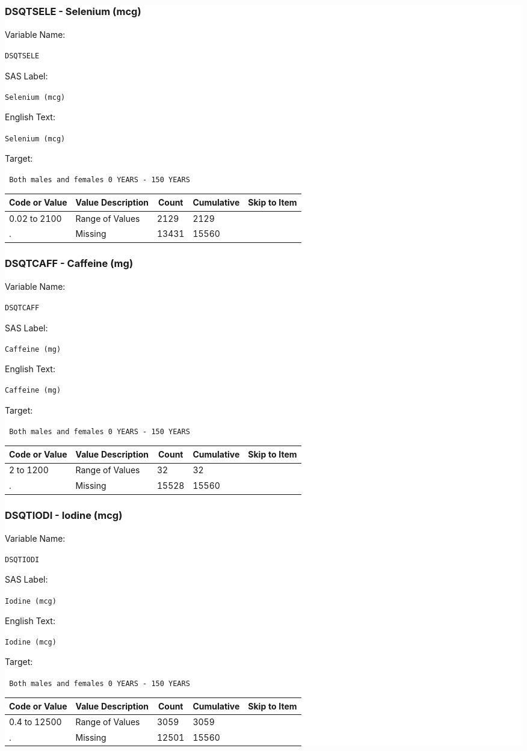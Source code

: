 ### DSQTSELE - Selenium (mcg)

Variable Name:

    DSQTSELE
SAS Label:

    Selenium (mcg)
English Text:

    Selenium (mcg)
Target:

     Both males and females 0 YEARS - 150 YEARS
Code or Value | Value Description | Count | Cumulative | Skip to Item  
---|---|---|---|---  
0.02 to 2100 | Range of Values | 2129 | 2129 |   
. | Missing | 13431 | 15560 |   
  
### DSQTCAFF - Caffeine (mg)

Variable Name:

    DSQTCAFF
SAS Label:

    Caffeine (mg)
English Text:

    Caffeine (mg)
Target:

     Both males and females 0 YEARS - 150 YEARS
Code or Value | Value Description | Count | Cumulative | Skip to Item  
---|---|---|---|---  
2 to 1200 | Range of Values | 32 | 32 |   
. | Missing | 15528 | 15560 |   
  
### DSQTIODI - Iodine (mcg)

Variable Name:

    DSQTIODI
SAS Label:

    Iodine (mcg)
English Text:

    Iodine (mcg)
Target:

     Both males and females 0 YEARS - 150 YEARS
Code or Value | Value Description | Count | Cumulative | Skip to Item  
---|---|---|---|---  
0.4 to 12500 | Range of Values | 3059 | 3059 |   
. | Missing | 12501 | 15560 |   
  